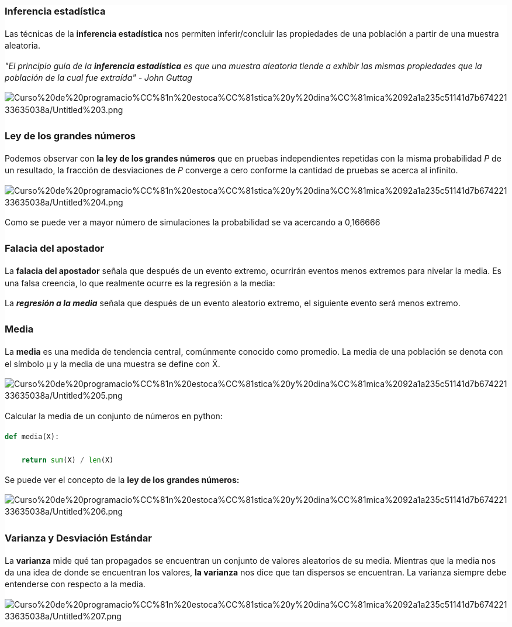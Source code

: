 ### Inferencia estadística

Las técnicas de la **inferencia estadística** nos permiten inferir/concluir las propiedades de una población a partir de una muestra aleatoria.

*"El principio guía de la **inferencia estadística** es que una muestra aleatoria tiende a exhibir las mismas propiedades que la población de la cual fue extraída" - John Guttag*

![Curso%20de%20programacio%CC%81n%20estoca%CC%81stica%20y%20dina%CC%81mica%2092a1a235c51141d7b67422133635038a/Untitled%203.png](Curso%20de%20programacio%CC%81n%20estoca%CC%81stica%20y%20dina%CC%81mica%2092a1a235c51141d7b67422133635038a/Untitled%203.png)

### Ley de los grandes números

Podemos observar con **la ley de los grandes números** que en pruebas independientes repetidas con la misma probabilidad *P* de un resultado, la fracción de desviaciones de *P* converge  a cero conforme la cantidad de pruebas se acerca al infinito.

![Curso%20de%20programacio%CC%81n%20estoca%CC%81stica%20y%20dina%CC%81mica%2092a1a235c51141d7b67422133635038a/Untitled%204.png](Curso%20de%20programacio%CC%81n%20estoca%CC%81stica%20y%20dina%CC%81mica%2092a1a235c51141d7b67422133635038a/Untitled%204.png)

Como se puede ver a mayor número de simulaciones la probabilidad se va acercando a 0,166666

### Falacia del apostador

La **falacia del apostador** señala que después de un evento extremo, ocurrirán eventos menos extremos para nivelar la media. Es una falsa creencia, lo que realmente ocurre es la regresión a la media:

La ***regresión a la media*** señala que después de un evento aleatorio extremo, el siguiente evento será menos extremo.

### Media

La **media** es una medida de tendencia central, comúnmente conocido como promedio. La media de una población se denota con el símbolo μ y la media de una muestra se define con X̄.

![Curso%20de%20programacio%CC%81n%20estoca%CC%81stica%20y%20dina%CC%81mica%2092a1a235c51141d7b67422133635038a/Untitled%205.png](Curso%20de%20programacio%CC%81n%20estoca%CC%81stica%20y%20dina%CC%81mica%2092a1a235c51141d7b67422133635038a/Untitled%205.png)

Calcular la media de un conjunto de números en python:

```python
def media(X):

    return sum(X) / len(X)
```

Se puede ver el concepto de la **ley de los grandes números:**

![Curso%20de%20programacio%CC%81n%20estoca%CC%81stica%20y%20dina%CC%81mica%2092a1a235c51141d7b67422133635038a/Untitled%206.png](Curso%20de%20programacio%CC%81n%20estoca%CC%81stica%20y%20dina%CC%81mica%2092a1a235c51141d7b67422133635038a/Untitled%206.png)

### Varianza y Desviación Estándar

La **varianza** mide qué tan propagados se encuentran un conjunto de valores aleatorios de su media. Mientras que la media nos da una idea de donde se encuentran los valores, **la varianza** nos dice que tan dispersos se encuentran. La varianza siempre debe entenderse con respecto a la media.

![Curso%20de%20programacio%CC%81n%20estoca%CC%81stica%20y%20dina%CC%81mica%2092a1a235c51141d7b67422133635038a/Untitled%207.png](Curso%20de%20programacio%CC%81n%20estoca%CC%81stica%20y%20dina%CC%81mica%2092a1a235c51141d7b67422133635038a/Untitled%207.png)
